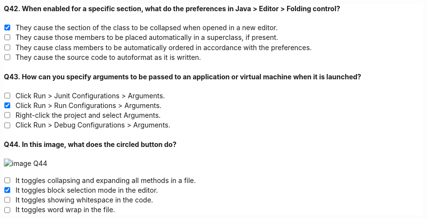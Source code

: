 #### Q42. When enabled for a specific section, what do the preferences in Java > Editor > Folding control?

- [x] They cause the section of the class to be collapsed when opened in a new editor.
- [ ] They cause those members to be placed automatically in a superclass, if present.
- [ ] They cause class members to be automatically ordered in accordance with the preferences.
- [ ] They cause the source code to autoformat as it is written.

#### Q43. How can you specify arguments to be passed to an application or virtual machine when it is launched?

- [ ] Click Run > Junit Configurations > Arguments.
- [x] Click Run > Run Configurations > Arguments.
- [ ] Right-click the project and select Arguments.
- [ ] Click Run > Debug Configurations > Arguments.

#### Q44. In this image, what does the circled button do?

![image Q44](https://raw.githubusercontent.com/Ebazhanov/linkedin-skill-assessments-quizzes/main/eclipse/images/Eclipse-Q44.png)

- [ ] It toggles collapsing and expanding all methods in a file.
- [x] It toggles block selection mode in the editor.
- [ ] It toggles showing whitespace in the code.
- [ ] It toggles word wrap in the file.
